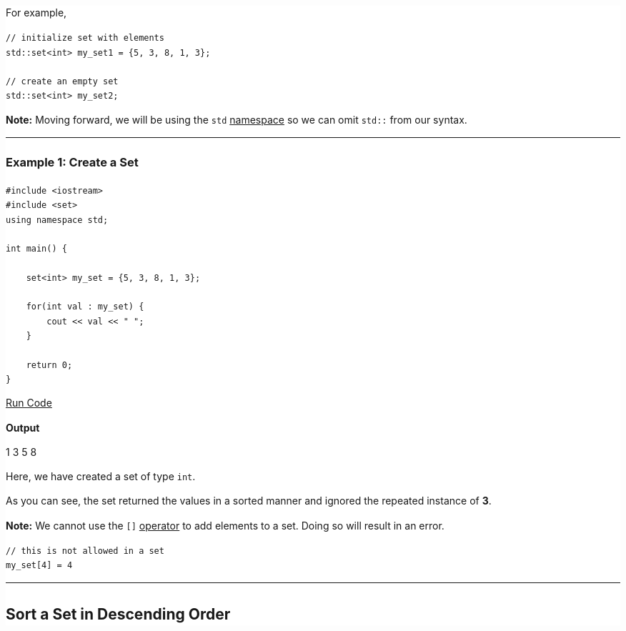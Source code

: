 For example,

```
// initialize set with elements
std::set<int> my_set1 = {5, 3, 8, 1, 3};

// create an empty set
std::set<int> my_set2;
```

**Note:** Moving forward, we will be using the `std` [namespace](https://www.programiz.com/cpp-programming/namespaces) so we can omit `std::` from our syntax.

---

### Example 1: Create a Set

```
#include <iostream>
#include <set>
using namespace std;

int main() {

    set<int> my_set = {5, 3, 8, 1, 3};
    
    for(int val : my_set) {
        cout << val << " ";
    }

    return 0;
}
```

[Run Code](https://www.programiz.com/cpp-programming/online-compiler)

**Output**

1 3 5 8 

Here, we have created a set of type `int`.

As you can see, the set returned the values in a sorted manner and ignored the repeated instance of **3**.

**Note:** We cannot use the `[]` [operator](https://www.programiz.com/cpp-programming/operators) to add elements to a set. Doing so will result in an error.

```
// this is not allowed in a set
my_set[4] = 4
```

---

## Sort a Set in Descending Order
